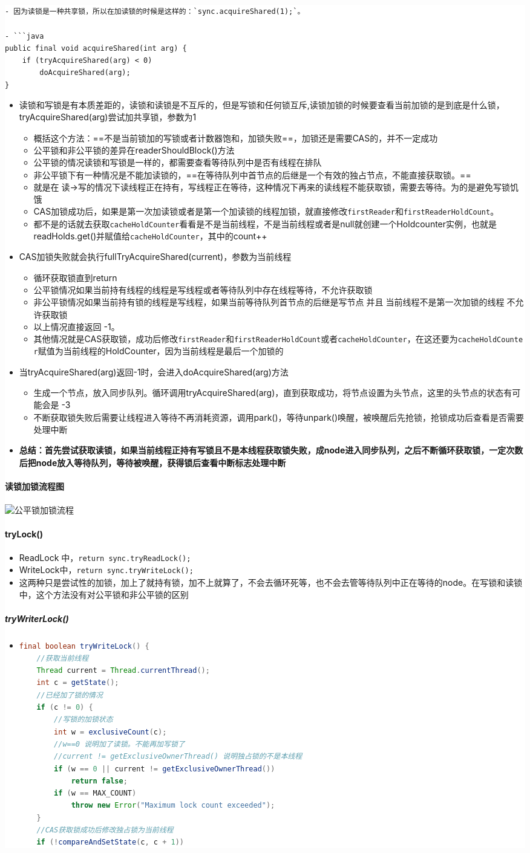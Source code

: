   ```
- 因为读锁是一种共享锁，所以在加读锁的时候是这样的：`sync.acquireShared(1);`。

- ```java
  public final void acquireShared(int arg) {
      if (tryAcquireShared(arg) < 0)
          doAcquireShared(arg);
  }
  ```

- 读锁和写锁是有本质差距的，读锁和读锁是不互斥的，但是写锁和任何锁互斥,读锁加锁的时候要查看当前加锁的是到底是什么锁，tryAcquireShared(arg)尝试加共享锁，参数为1

  - 概括这个方法：==不是当前锁加的写锁或者计数器饱和，加锁失败==，加锁还是需要CAS的，并不一定成功
  - 公平锁和非公平锁的差异在readerShouldBlock()方法
  - 公平锁的情况读锁和写锁是一样的，都需要查看等待队列中是否有线程在排队
  - 非公平锁下有一种情况是不能加读锁的，==在等待队列中首节点的后继是一个有效的独占节点，不能直接获取锁。==
  - 就是在 读->写的情况下读线程正在持有，写线程正在等待，这种情况下再来的读线程不能获取锁，需要去等待。为的是避免写锁饥饿
  - CAS加锁成功后，如果是第一次加读锁或者是第一个加读锁的线程加锁，就直接修改`firstReader`和`firstReaderHoldCount`。
  - 都不是的话就去获取`cacheHoldCounter`看看是不是当前线程，不是当前线程或者是null就创建一个Holdcounter实例，也就是readHolds.get()并赋值给`cacheHoldCounter`，其中的count++ 

- CAS加锁失败就会执行fullTryAcquireShared(current)，参数为当前线程

  - 循环获取锁直到return
  - 公平锁情况如果当前持有线程的线程是写线程或者等待队列中存在线程等待，不允许获取锁
  - 非公平锁情况如果当前持有锁的线程是写线程，如果当前等待队列首节点的后继是写节点 并且 当前线程不是第一次加锁的线程 不允许获取锁
  - 以上情况直接返回 -1。
  - 其他情况就是CAS获取锁，成功后修改`firstReader`和`firstReaderHoldCount`或者`cacheHoldCounter`，在这还要为`cacheHoldCounter`赋值为当前线程的HoldCounter，因为当前线程是最后一个加锁的

- 当tryAcquireShared(arg)返回-1时，会进入doAcquireShared(arg)方法

  - 生成一个节点，放入同步队列。循环调用tryAcquireShared(arg)，直到获取成功，将节点设置为头节点，这里的头节点的状态有可能会是 -3
  - 不断获取锁失败后需要让线程进入等待不再消耗资源，调用park()，等待unpark()唤醒，被唤醒后先抢锁，抢锁成功后查看是否需要处理中断

- **总结：首先尝试获取读锁，如果当前线程正持有写锁且不是本线程获取锁失败，成node进入同步队列，之后不断循环获取锁，一定次数后把node放入等待队列，等待被唤醒，获得锁后查看中断标志处理中断**

#### 读锁加锁流程图

![公平锁加锁流程](D:\Software\idea\ideafile\JVMDome\notes\src\多线程\5，Java中的锁\公平锁加锁流程.png)

#### tryLock()

- ReadLock 中，`return sync.tryReadLock();`
- WriteLock中，`return sync.tryWriteLock();`
- 这两种只是尝试性的加锁，加上了就持有锁，加不上就算了，不会去循环死等，也不会去管等待队列中正在等待的node。在写锁和读锁中，这个方法没有对公平锁和非公平锁的区别

##### tryWriterLock()

- ```java
  final boolean tryWriteLock() {
      //获取当前线程
      Thread current = Thread.currentThread();
      int c = getState();
      //已经加了锁的情况
      if (c != 0) {
          //写锁的加锁状态
          int w = exclusiveCount(c);
          //w==0 说明加了读锁。不能再加写锁了
          //current != getExclusiveOwnerThread() 说明独占锁的不是本线程
          if (w == 0 || current != getExclusiveOwnerThread())
              return false;
          if (w == MAX_COUNT)
              throw new Error("Maximum lock count exceeded");
      }
      //CAS获取锁成功后修改独占锁为当前线程
      if (!compareAndSetState(c, c + 1))